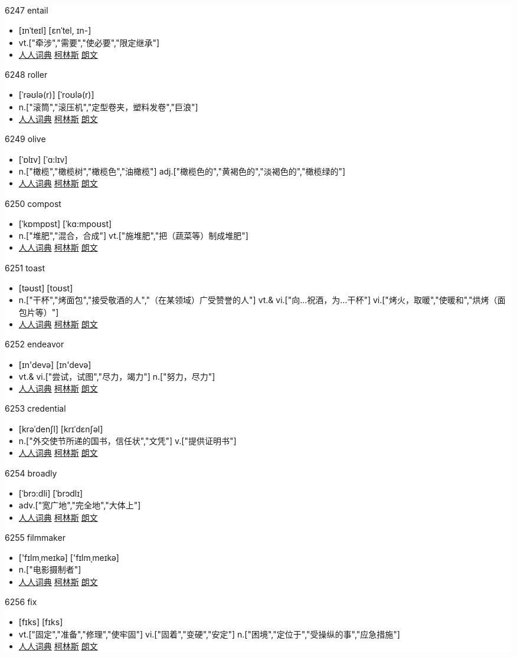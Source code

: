 6247 entail 
- [ɪnˈteɪl]  [ɛnˈtel, ɪn-] 
- vt.["牵涉","需要","使必要","限定继承"]   
- [人人词典](https://www.91dict.com/words?w=entail) [柯林斯](https://www.collinsdictionary.com/zh/dictionary/english/entail) [朗文](https://www.ldoceonline.com/dictionary/entail) 

6248 roller 
- [ˈrəʊlə(r)]  [ˈroʊlə(r)] 
- n.["滚筒","滚压机","定型卷夹，塑料发卷","巨浪"]   
- [人人词典](https://www.91dict.com/words?w=roller) [柯林斯](https://www.collinsdictionary.com/zh/dictionary/english/roller) [朗文](https://www.ldoceonline.com/dictionary/roller) 

6249 olive 
- [ˈɒlɪv]  [ˈɑ:lɪv] 
- n.["橄榄","橄榄树","橄榄色","油橄榄"]  adj.["橄榄色的","黄褐色的","淡褐色的","橄榄绿的"]   
- [人人词典](https://www.91dict.com/words?w=olive) [柯林斯](https://www.collinsdictionary.com/zh/dictionary/english/olive) [朗文](https://www.ldoceonline.com/dictionary/olive) 

6250 compost 
- [ˈkɒmpɒst]  [ˈkɑ:mpoʊst] 
- n.["堆肥","混合，合成"]  vt.["施堆肥","把（蔬菜等）制成堆肥"]   
- [人人词典](https://www.91dict.com/words?w=compost) [柯林斯](https://www.collinsdictionary.com/zh/dictionary/english/compost) [朗文](https://www.ldoceonline.com/dictionary/compost) 

6251 toast 
- [təʊst]  [toʊst] 
- n.["干杯","烤面包","接受敬酒的人","（在某领域）广受赞誉的人"]  vt.& vi.["向…祝酒，为…干杯"]  vi.["烤火，取暖","使暖和","烘烤（面包片等）"]   
- [人人词典](https://www.91dict.com/words?w=toast) [柯林斯](https://www.collinsdictionary.com/zh/dictionary/english/toast) [朗文](https://www.ldoceonline.com/dictionary/toast) 

6252 endeavor 
- [ɪn'devə]  [ɪn'devə] 
- vt.& vi.["尝试，试图","尽力，竭力"]  n.["努力，尽力"]   
- [人人词典](https://www.91dict.com/words?w=endeavor) [柯林斯](https://www.collinsdictionary.com/zh/dictionary/english/endeavor) [朗文](https://www.ldoceonline.com/dictionary/endeavor) 

6253 credential 
- [krəˈdenʃl]  [krɪˈdɛnʃəl] 
- n.["外交使节所递的国书，信任状","文凭"]  v.["提供证明书"]   
- [人人词典](https://www.91dict.com/words?w=credential) [柯林斯](https://www.collinsdictionary.com/zh/dictionary/english/credential) [朗文](https://www.ldoceonline.com/dictionary/credential) 

6254 broadly 
- [ˈbrɔ:dli]  [ˈbrɔdlɪ] 
- adv.["宽广地","完全地","大体上"]   
- [人人词典](https://www.91dict.com/words?w=broadly) [柯林斯](https://www.collinsdictionary.com/zh/dictionary/english/broadly) [朗文](https://www.ldoceonline.com/dictionary/broadly) 

6255 filmmaker 
- ['fɪlmˌmeɪkə]  ['fɪlmˌmeɪkə] 
- n.["电影摄制者"]   
- [人人词典](https://www.91dict.com/words?w=filmmaker) [柯林斯](https://www.collinsdictionary.com/zh/dictionary/english/filmmaker) [朗文](https://www.ldoceonline.com/dictionary/filmmaker) 

6256 fix 
- [fɪks]  [fɪks] 
- vt.["固定","准备","修理","使牢固"]  vi.["固着","变硬","安定"]  n.["困境","定位于","受操纵的事","应急措施"]   
- [人人词典](https://www.91dict.com/words?w=fix) [柯林斯](https://www.collinsdictionary.com/zh/dictionary/english/fix) [朗文](https://www.ldoceonline.com/dictionary/fix) 
